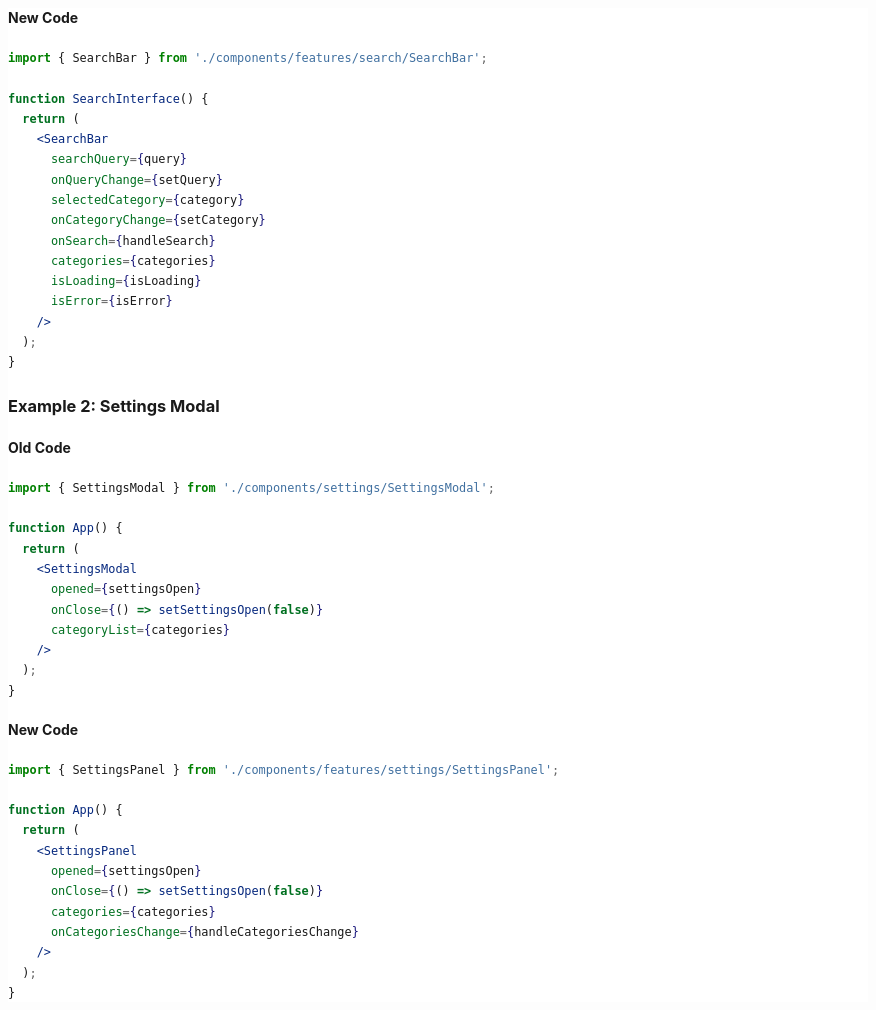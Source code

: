 #### New Code
```jsx
import { SearchBar } from './components/features/search/SearchBar';

function SearchInterface() {
  return (
    <SearchBar
      searchQuery={query}
      onQueryChange={setQuery}
      selectedCategory={category}
      onCategoryChange={setCategory}
      onSearch={handleSearch}
      categories={categories}
      isLoading={isLoading}
      isError={isError}
    />
  );
}
```

### Example 2: Settings Modal

#### Old Code
```jsx
import { SettingsModal } from './components/settings/SettingsModal';

function App() {
  return (
    <SettingsModal
      opened={settingsOpen}
      onClose={() => setSettingsOpen(false)}
      categoryList={categories}
    />
  );
}
```

#### New Code
```jsx
import { SettingsPanel } from './components/features/settings/SettingsPanel';

function App() {
  return (
    <SettingsPanel
      opened={settingsOpen}
      onClose={() => setSettingsOpen(false)}
      categories={categories}
      onCategoriesChange={handleCategoriesChange}
    />
  );
}
```

